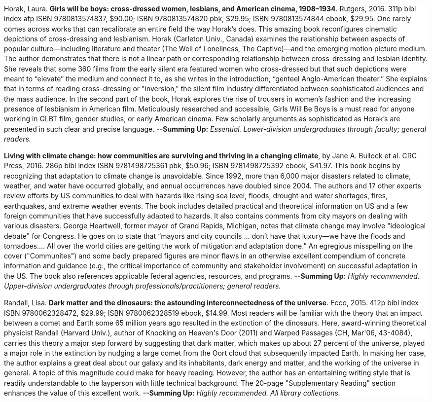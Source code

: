 Horak, Laura. **Girls will be boys: cross-dressed women, lesbians, and American cinema, 1908–1934**. Rutgers, 2016. 311p bibl index afp ISBN 9780813574837, $90.00; ISBN 9780813574820 pbk, $29.95; ISBN 9780813574844 ebook, $29.95.
One rarely comes across works that can recalibrate an entire field the way Horak’s does.  This amazing book reconfigures cinematic depictions of cross-dressing and lesbianism.  Horak (Carleton Univ., Canada) examines the relationship between aspects of popular culture—including literature and theater (The Well of Loneliness, The Captive)—and the emerging motion picture medium.  The author demonstrates that there is not a linear path or corresponding relationship between cross-dressing and lesbian identity.  She reveals that some 360 films from the early silent era featured women who cross-dressed but that such depictions were meant to “elevate” the medium and connect it to, as she writes in the introduction, “genteel Anglo-American theater.”  She explains that in terms of reading cross-dressing or "inversion," the silent film industry differentiated between sophisticated audiences and the mass audience.  In the second part of the book, Horak explores the rise of trousers in women’s fashion and the increasing presence of lesbianism in American film.  Meticulously researched and accessible, Girls Will Be Boys is a must read for anyone working in GLBT film, gender studies, or early American cinema.  Few scholarly arguments as sophisticated as Horak’s are presented in such clear and precise language. **--Summing Up:** *Essential. Lower-division undergraduates through faculty; general readers.*

**Living with climate change: how communities are surviving and thriving in a changing climate**, by Jane A. Bullock et al. CRC Press, 2016. 286p bibl index ISBN 9781498725361 pbk, $50.96; ISBN 9781498725392 ebook, $41.97.
This book begins by recognizing that adaptation to climate change is unavoidable.  Since 1992, more than 6,000 major disasters related to climate, weather, and water have occurred globally, and annual occurrences have doubled since 2004.  The authors and 17 other experts review efforts by US communities to deal with hazards like rising sea level, floods, drought and water shortages, fires, earthquakes, and extreme weather events.  The book includes detailed practical and theoretical information on US and a few foreign communities that have successfully adapted to hazards.  It also contains comments from city mayors on dealing with various disasters.  George Heartwell, former mayor of Grand Rapids, Michigan, notes that climate change may involve "ideological debate" for Congress.  He goes on to state that “mayors and city councils ... don’t have that luxury—we have the floods and tornadoes....  All over the world cities are getting the work of mitigation and adaptation done.”  An egregious misspelling on the cover ("Communites") and some badly prepared figures are minor flaws in an otherwise excellent compendium of concrete information and guidance (e.g., the critical importance of community and stakeholder involvement) on successful adaptation in the US.  The book also references applicable federal agencies, resources, and programs. **--Summing Up:** *Highly recommended. Upper-division undergraduates through professionals/practitioners; general readers.*

Randall, Lisa. **Dark matter and the dinosaurs: the astounding interconnectedness of the universe**. Ecco, 2015. 412p bibl index ISBN 9780062328472, $29.99; ISBN 9780062328519 ebook, $14.99.
Most readers will be familiar with the theory that an impact between a comet and Earth some 65 million years ago resulted in the extinction of the dinosaurs.  Here, award-winning theoretical physicist Randall (Harvard Univ.), author of Knocking on Heaven's Door (2011) and Warped Passages (CH, Mar'06, 43-4084), carries this theory a major step forward by suggesting that dark matter, which makes up about 27 percent of the universe, played a major role in the extinction by nudging a large comet from the Oort cloud that subsequently impacted Earth.  In making her case, the author explains a great deal about our galaxy and its inhabitants, dark energy and matter, and the working of the universe in general.  A topic of this magnitude could make for heavy reading.  However, the author has an entertaining writing style that is readily understandable to the layperson with little technical background.  The 20-page "Supplementary Reading" section enhances the value of this excellent work. **--Summing Up:** *Highly recommended. All library collections.*
